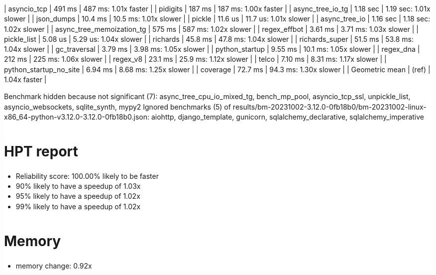 | asyncio_tcp               | 491 ms                                                 | 487 ms: 1.01x faster                                                   |
| pidigits                  | 187 ms                                                 | 187 ms: 1.00x faster                                                   |
| async_tree_io_tg          | 1.18 sec                                               | 1.19 sec: 1.01x slower                                                 |
| json_dumps                | 10.4 ms                                                | 10.5 ms: 1.01x slower                                                  |
| pickle                    | 11.6 us                                                | 11.7 us: 1.01x slower                                                  |
| async_tree_io             | 1.16 sec                                               | 1.18 sec: 1.02x slower                                                 |
| async_tree_memoization_tg | 575 ms                                                 | 587 ms: 1.02x slower                                                   |
| regex_effbot              | 3.61 ms                                                | 3.71 ms: 1.03x slower                                                  |
| pickle_list               | 5.08 us                                                | 5.29 us: 1.04x slower                                                  |
| richards                  | 45.8 ms                                                | 47.8 ms: 1.04x slower                                                  |
| richards_super            | 51.5 ms                                                | 53.8 ms: 1.04x slower                                                  |
| gc_traversal              | 3.79 ms                                                | 3.98 ms: 1.05x slower                                                  |
| python_startup            | 9.55 ms                                                | 10.1 ms: 1.05x slower                                                  |
| regex_dna                 | 212 ms                                                 | 225 ms: 1.06x slower                                                   |
| regex_v8                  | 23.1 ms                                                | 25.9 ms: 1.12x slower                                                  |
| telco                     | 7.10 ms                                                | 8.31 ms: 1.17x slower                                                  |
| python_startup_no_site    | 6.94 ms                                                | 8.68 ms: 1.25x slower                                                  |
| coverage                  | 72.7 ms                                                | 94.3 ms: 1.30x slower                                                  |
| Geometric mean            | (ref)                                                  | 1.04x faster                                                           |

Benchmark hidden because not significant (7): async_tree_cpu_io_mixed_tg, bench_mp_pool, asyncio_tcp_ssl, unpickle_list, asyncio_websockets, sqlite_synth, mypy2
Ignored benchmarks (5) of results/bm-20231002-3.12.0-0fb18b0/bm-20231002-linux-x86_64-python-v3.12.0-3.12.0-0fb18b0.json: aiohttp, django_template, gunicorn, sqlalchemy_declarative, sqlalchemy_imperative


# HPT report

- Reliability score: 100.00% likely to be faster
- 90% likely to have a speedup of 1.03x
- 95% likely to have a speedup of 1.02x
- 99% likely to have a speedup of 1.02x


# Memory

- memory change: 0.92x
